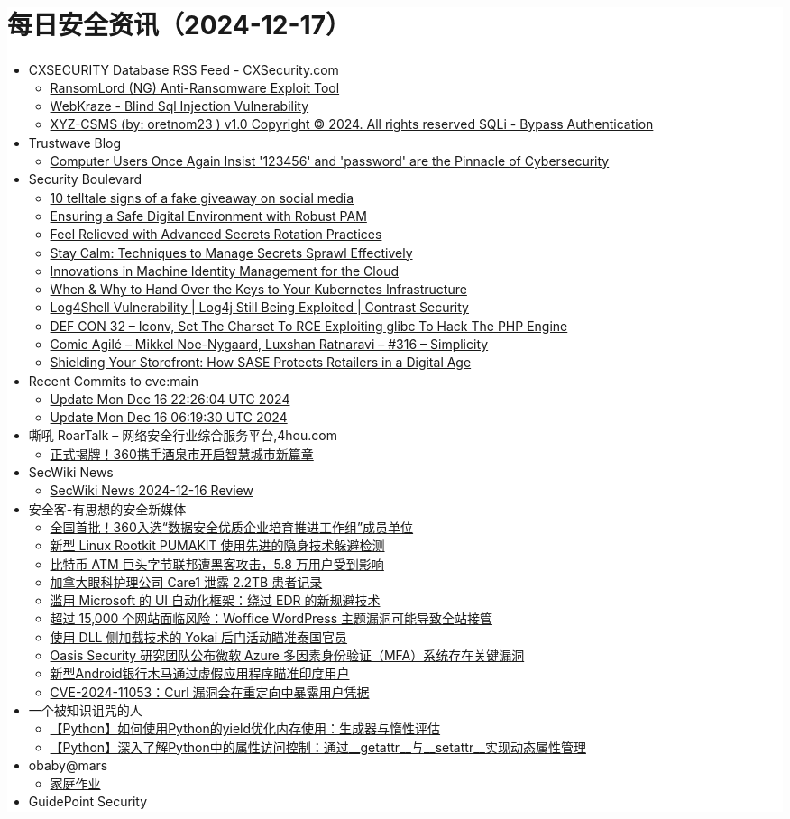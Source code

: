 # 每日安全资讯（2024-12-17）

- CXSECURITY Database RSS Feed - CXSecurity.com
  - [RansomLord (NG) Anti-Ransomware Exploit Tool](https://cxsecurity.com/issue/WLB-2024120019)
  - [WebKraze - Blind Sql Injection Vulnerability](https://cxsecurity.com/issue/WLB-2024120018)
  - [XYZ-CSMS (by: oretnom23 ) v1.0 Copyright © 2024. All rights reserved SQLi - Bypass Authentication](https://cxsecurity.com/issue/WLB-2024120017)
- Trustwave Blog
  - [Computer Users Once Again Insist '123456' and 'password' are the Pinnacle of Cybersecurity](https://www.trustwave.com/en-us/resources/blogs/trustwave-blog/computer-users-once-again-insist-123456-and-password-are-the-pinnacle-of-cybersecurity/)
- Security Boulevard
  - [10 telltale signs of a fake giveaway on social media](https://securityboulevard.com/2024/12/10-telltale-signs-of-a-fake-giveaway-on-social-media/)
  - [Ensuring a Safe Digital Environment with Robust PAM](https://securityboulevard.com/2024/12/ensuring-a-safe-digital-environment-with-robust-pam/)
  - [Feel Relieved with Advanced Secrets Rotation Practices](https://securityboulevard.com/2024/12/feel-relieved-with-advanced-secrets-rotation-practices/)
  - [Stay Calm: Techniques to Manage Secrets Sprawl Effectively](https://securityboulevard.com/2024/12/stay-calm-techniques-to-manage-secrets-sprawl-effectively/)
  - [Innovations in Machine Identity Management for the Cloud](https://securityboulevard.com/2024/12/innovations-in-machine-identity-management-for-the-cloud/)
  - [When & Why to Hand Over the Keys to Your Kubernetes Infrastructure](https://securityboulevard.com/2024/12/when-why-to-hand-over-the-keys-to-your-kubernetes-infrastructure/)
  - [Log4Shell Vulnerability | Log4j Still Being Exploited | Contrast Security](https://securityboulevard.com/2024/12/log4shell-vulnerability-log4j-still-being-exploited-contrast-security/)
  - [DEF CON 32 –  Iconv, Set The Charset To RCE Exploiting glibc To Hack The PHP Engine](https://securityboulevard.com/2024/12/def-con-32-iconv-set-the-charset-to-rce-exploiting-glibc-to-hack-the-php-engine/)
  - [Comic Agilé – Mikkel Noe-Nygaard, Luxshan Ratnaravi – #316 – Simplicity](https://securityboulevard.com/2024/12/comic-agile-mikkel-noe-nygaard-luxshan-ratnaravi-316-simplicity/)
  - [Shielding Your Storefront: How SASE Protects Retailers in a Digital Age](https://securityboulevard.com/2024/12/shielding-your-storefront-how-sase-protects-retailers-in-a-digital-age/)
- Recent Commits to cve:main
  - [Update Mon Dec 16 22:26:04 UTC 2024](https://github.com/trickest/cve/commit/6b02023847da5281b41588c5fb81c6e1202e0d43)
  - [Update Mon Dec 16 06:19:30 UTC 2024](https://github.com/trickest/cve/commit/d8f32865571243754ef1ae4d98ff70541cc30335)
- 嘶吼 RoarTalk – 网络安全行业综合服务平台,4hou.com
  - [正式揭牌！360携手酒泉市开启智慧城市新篇章](https://www.4hou.com/posts/42Gk)
- SecWiki News
  - [SecWiki News 2024-12-16 Review](http://www.sec-wiki.com/?2024-12-16)
- 安全客-有思想的安全新媒体
  - [全国首批！360入选“数据安全优质企业培育推进工作组”成员单位](https://www.anquanke.com/post/id/302748)
  - [新型 Linux Rootkit PUMAKIT 使用先进的隐身技术躲避检测](https://www.anquanke.com/post/id/302745)
  - [比特币 ATM 巨头字节联邦遭黑客攻击，5.8 万用户受到影响](https://www.anquanke.com/post/id/302742)
  - [加拿大眼科护理公司 Care1 泄露 2.2TB 患者记录](https://www.anquanke.com/post/id/302739)
  - [滥用 Microsoft 的 UI 自动化框架：绕过 EDR 的新规避技术](https://www.anquanke.com/post/id/302736)
  - [超过 15,000 个网站面临风险：Woffice WordPress 主题漏洞可能导致全站接管](https://www.anquanke.com/post/id/302733)
  - [使用 DLL 侧加载技术的 Yokai 后门活动瞄准泰国官员](https://www.anquanke.com/post/id/302730)
  - [Oasis Security 研究团队公布微软 Azure 多因素身份验证（MFA）系统存在关键漏洞](https://www.anquanke.com/post/id/302727)
  - [新型Android银行木马通过虚假应用程序瞄准印度用户](https://www.anquanke.com/post/id/302724)
  - [CVE-2024-11053：Curl 漏洞会在重定向中暴露用户凭据](https://www.anquanke.com/post/id/302721)
- 一个被知识诅咒的人
  - [【Python】如何使用Python的yield优化内存使用：生成器与惰性评估](https://blog.csdn.net/nokiaguy/article/details/144507223)
  - [【Python】深入了解Python中的属性访问控制：通过__getattr__与__setattr__实现动态属性管理](https://blog.csdn.net/nokiaguy/article/details/144507172)
- obaby@mars
  - [家庭作业](https://h4ck.org.cn/2024/12/18797)
- GuidePoint Security
